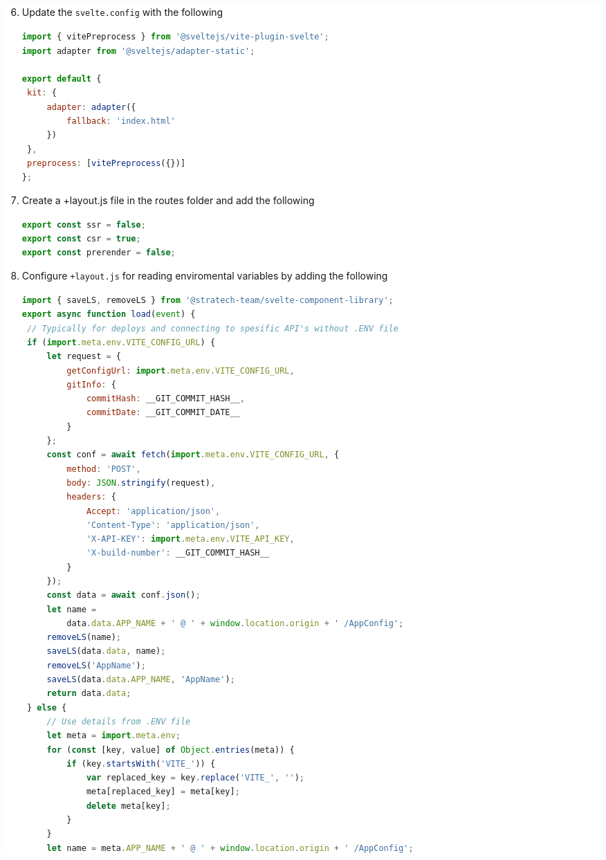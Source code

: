 6. Update the `svelte.config` with the following

   ```javascript
   import { vitePreprocess } from '@sveltejs/vite-plugin-svelte';
   import adapter from '@sveltejs/adapter-static';

   export default {
   	kit: {
   		adapter: adapter({
   			fallback: 'index.html'
   		})
   	},
   	preprocess: [vitePreprocess({})]
   };
   ```

7. Create a +layout.js file in the routes folder and add the following

   ```javascript
   export const ssr = false;
   export const csr = true;
   export const prerender = false;
   ```

8. Configure `+layout.js` for reading enviromental variables by adding the following

   ```javascript
   import { saveLS, removeLS } from '@stratech-team/svelte-component-library';
   export async function load(event) {
   	// Typically for deploys and connecting to spesific API's without .ENV file
   	if (import.meta.env.VITE_CONFIG_URL) {
   		let request = {
   			getConfigUrl: import.meta.env.VITE_CONFIG_URL,
   			gitInfo: {
   				commitHash: __GIT_COMMIT_HASH__,
   				commitDate: __GIT_COMMIT_DATE__
   			}
   		};
   		const conf = await fetch(import.meta.env.VITE_CONFIG_URL, {
   			method: 'POST',
   			body: JSON.stringify(request),
   			headers: {
   				Accept: 'application/json',
   				'Content-Type': 'application/json',
   				'X-API-KEY': import.meta.env.VITE_API_KEY,
   				'X-build-number': __GIT_COMMIT_HASH__
   			}
   		});
   		const data = await conf.json();
   		let name =
   			data.data.APP_NAME + ' @ ' + window.location.origin + ' /AppConfig';
   		removeLS(name);
   		saveLS(data.data, name);
   		removeLS('AppName');
   		saveLS(data.data.APP_NAME, 'AppName');
   		return data.data;
   	} else {
   		// Use details from .ENV file
   		let meta = import.meta.env;
   		for (const [key, value] of Object.entries(meta)) {
   			if (key.startsWith('VITE_')) {
   				var replaced_key = key.replace('VITE_', '');
   				meta[replaced_key] = meta[key];
   				delete meta[key];
   			}
   		}
   		let name = meta.APP_NAME + ' @ ' + window.location.origin + ' /AppConfig';
   ```